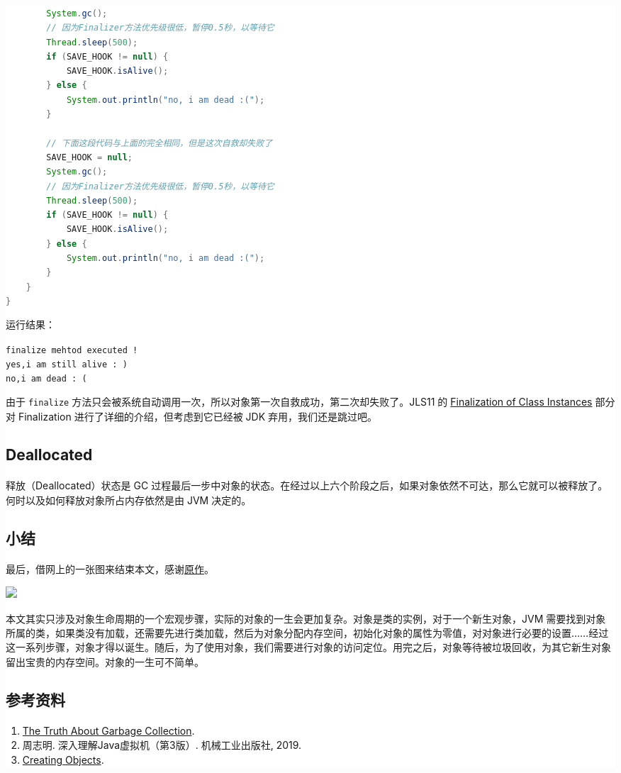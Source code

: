 ```java
        System.gc();
        // 因为Finalizer方法优先级很低，暂停0.5秒，以等待它
        Thread.sleep(500);
        if (SAVE_HOOK != null) {
            SAVE_HOOK.isAlive();
        } else {
            System.out.println("no, i am dead :(");
        }

        // 下面这段代码与上面的完全相同，但是这次自救却失败了
        SAVE_HOOK = null;
        System.gc();
        // 因为Finalizer方法优先级很低，暂停0.5秒，以等待它
        Thread.sleep(500);
        if (SAVE_HOOK != null) {
            SAVE_HOOK.isAlive();
        } else {
            System.out.println("no, i am dead :(");
        }
    }
}
```

运行结果：

```txt
finalize mehtod executed !
yes,i am still alive : )
no,i am dead : (
```

由于 `finalize` 方法只会被系统自动调用一次，所以对象第一次自救成功，第二次却失败了。JLS11 的 [Finalization of Class Instances](https://docs.oracle.com/javase/specs/jls/se11/html/jls-12.html#jls-12.6) 部分对 Finalization 进行了详细的介绍，但考虑到它已经被 JDK 弃用，我们还是跳过吧。

## Deallocated

释放（Deallocated）状态是 GC 过程最后一步中对象的状态。在经过以上六个阶段之后，如果对象依然不可达，那么它就可以被释放了。何时以及如何释放对象所占内存依然是由 JVM 决定的。

## 小结

最后，借网上的一张图来结束本文，感谢[原作](http://javarefresh.com/lifecycle/javacycleLC.php)。

![](/images/java/jvm/java-object-life-cycle.png)

本文其实只涉及对象生命周期的一个宏观步骤，实际的对象的一生会更加复杂。对象是类的实例，对于一个新生对象，JVM 需要找到对象所属的类，如果类没有加载，还需要先进行类加载，然后为对象分配内存空间，初始化对象的属性为零值，对对象进行必要的设置……经过这一系列步骤，对象才得以诞生。随后，为了使用对象，我们需要进行对象的访问定位。用完之后，对象等待被垃圾回收，为其它新生对象留出宝贵的内存空间。对象的一生可不简单。

## 参考资料

1. [The Truth About Garbage Collection](http://kwangshin.pe.kr/java/GC/JavaTM%20Platform%20Performance-%20Strategies%20and%20Tactics%20-%20Appendix%20A.pdf).
2. 周志明. 深入理解Java虚拟机（第3版）. 机械工业出版社, 2019.
3. [Creating Objects](https://docs.oracle.com/javase/tutorial/java/javaOO/objectcreation.html).
